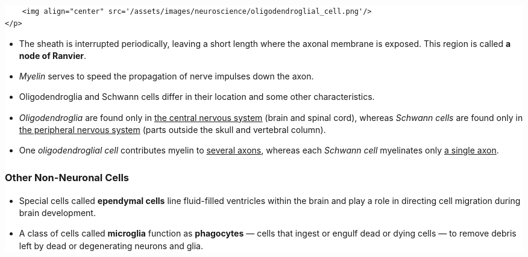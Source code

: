 		<img align="center" src='/assets/images/neuroscience/oligodendroglial_cell.png'/>
	</p>

- The sheath is interrupted periodically, leaving a short length where the axonal membrane is exposed. This region is called **a node of Ranvier**.

- *Myelin* serves to speed the propagation of nerve impulses down the axon.

- Oligodendroglia and Schwann cells differ in their location and some other characteristics.

- *Oligodendroglia* are found only in <u>the central nervous system</u> (brain and spinal cord), whereas *Schwann cells* are found only in <u>the peripheral nervous system</u> (parts outside the skull and vertebral column). 

- One *oligodendroglial cell* contributes myelin to <u>several axons</u>, whereas each *Schwann cell* myelinates only <u>a single axon</u>.

### Other Non-Neuronal Cells

- Special cells called **ependymal cells** line fluid-filled ventricles within the brain and play a role in directing cell migration during brain development.

- A class of cells called **microglia** function as **phagocytes** &mdash; cells that ingest or engulf dead or dying cells &mdash; to remove debris left by dead or degenerating neurons and glia.
